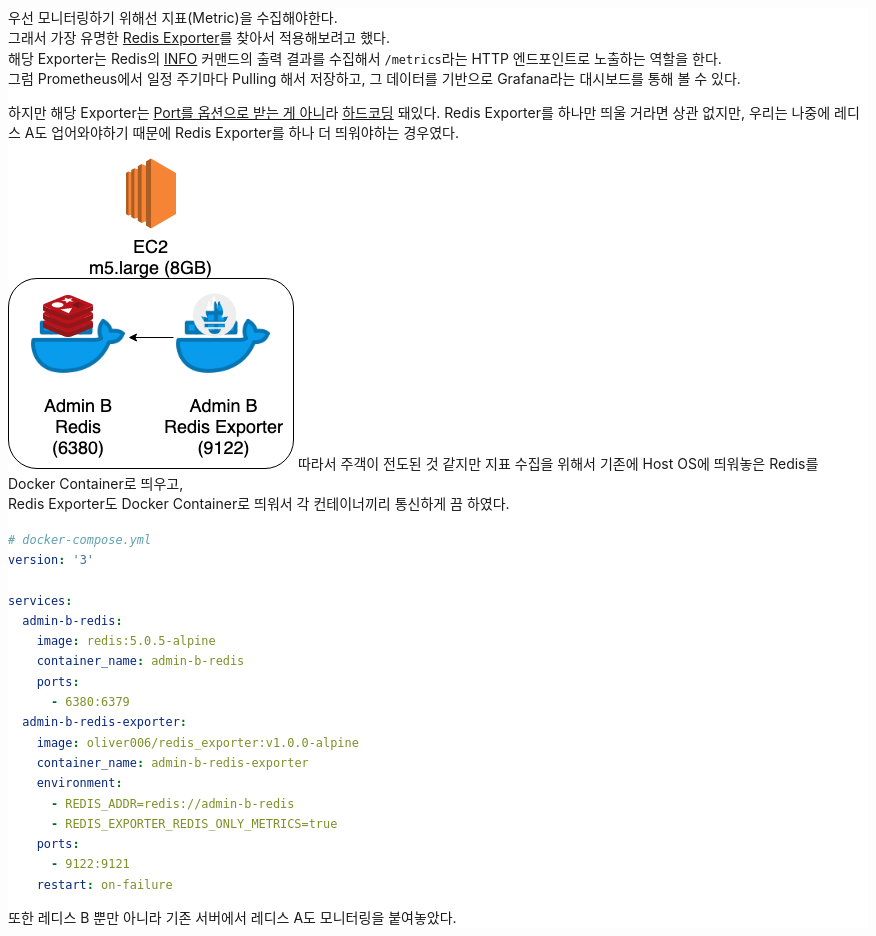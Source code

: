 우선 모니터링하기 위해선 지표(Metric)을 수집해야한다.  
그래서 가장 유명한 [Redis Exporter](https://github.com/oliver006/redis_exporter)를 찾아서 적용해보려고 했다.  
해당 Exporter는 Redis의 [INFO](https://redis.io/commands/INFO) 커맨드의 출력 결과를 수집해서 `/metrics`라는 HTTP 엔드포인트로 노출하는 역할을 한다.  
그럼 Prometheus에서 일정 주기마다 Pulling 해서 저장하고, 그 데이터를 기반으로 Grafana라는 대시보드를 통해 볼 수 있다.   

하지만 해당 Exporter는 [Port를 옵션으로 받는 게 아니](https://github.com/oliver006/redis_exporter/issues/262)라 [하드코딩](https://github.com/oliver006/redis_exporter/blob/7a06cf8af9e28ad109018d067ff653edf08e664f/main.go#L46) 돼있다.
Redis Exporter를 하나만 띄울 거라면 상관 없지만, 우리는 나중에 레디스 A도 업어와야하기 때문에 Redis Exporter를 하나 더 띄워야하는 경우였다.  

![](/images/redis-monitoring/redis-exporter.png)
따라서 주객이 전도된 것 같지만 지표 수집을 위해서 기존에 Host OS에 띄워놓은 Redis를 Docker Container로 띄우고,  
Redis Exporter도 Docker Container로 띄워서 각 컨테이너끼리 통신하게 끔 하였다.
```yaml
# docker-compose.yml
version: '3'

services:
  admin-b-redis:
    image: redis:5.0.5-alpine
    container_name: admin-b-redis
    ports:
      - 6380:6379
  admin-b-redis-exporter:
    image: oliver006/redis_exporter:v1.0.0-alpine
    container_name: admin-b-redis-exporter
    environment:
      - REDIS_ADDR=redis://admin-b-redis
      - REDIS_EXPORTER_REDIS_ONLY_METRICS=true
    ports:
      - 9122:9121
    restart: on-failure
```

또한 레디스 B 뿐만 아니라 기존 서버에서 레디스 A도 모니터링을 붙여놓았다.
